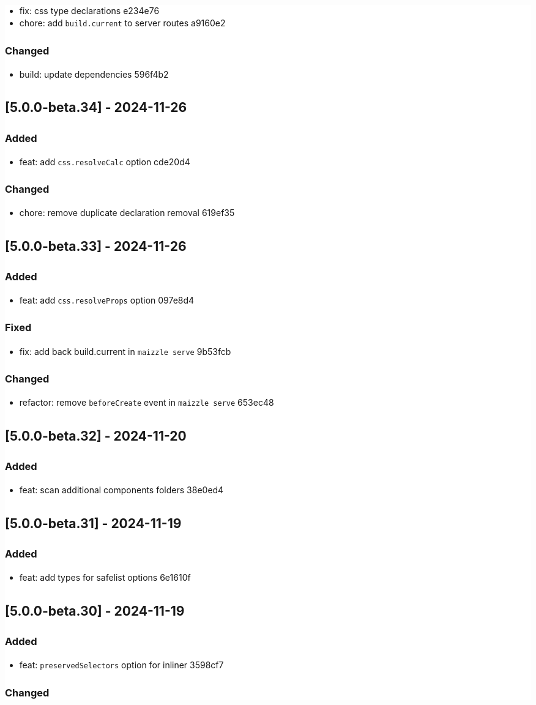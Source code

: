 - fix: css type declarations  e234e76
- chore: add `build.current` to server routes  a9160e2

### Changed

- build: update dependencies  596f4b2

## [5.0.0-beta.34] - 2024-11-26

### Added

- feat: add `css.resolveCalc` option  cde20d4

### Changed

- chore: remove duplicate declaration removal  619ef35

## [5.0.0-beta.33] - 2024-11-26

### Added

- feat: add `css.resolveProps` option  097e8d4

### Fixed

- fix: add back build.current in `maizzle serve`  9b53fcb

### Changed

- refactor: remove `beforeCreate` event in `maizzle serve`  653ec48

## [5.0.0-beta.32] - 2024-11-20

### Added

- feat: scan additional components folders  38e0ed4

## [5.0.0-beta.31] - 2024-11-19

### Added

- feat: add types for safelist options  6e1610f

## [5.0.0-beta.30] - 2024-11-19

### Added

- feat: `preservedSelectors` option for inliner  3598cf7

### Changed
